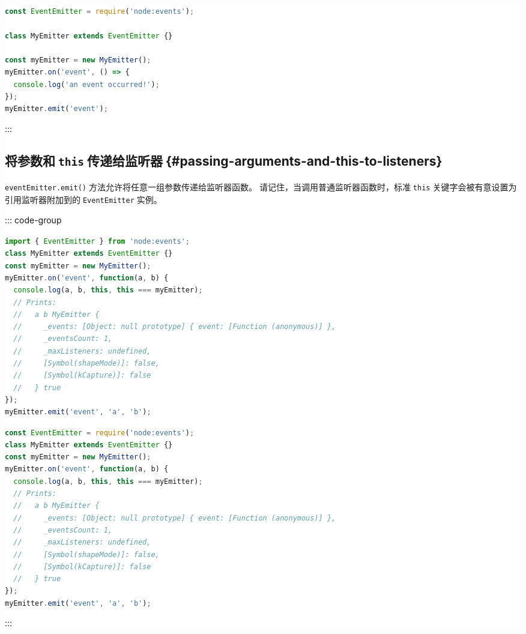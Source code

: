 ```js [CJS]
const EventEmitter = require('node:events');

class MyEmitter extends EventEmitter {}

const myEmitter = new MyEmitter();
myEmitter.on('event', () => {
  console.log('an event occurred!');
});
myEmitter.emit('event');
```
:::

## 将参数和 `this` 传递给监听器 {#passing-arguments-and-this-to-listeners}

`eventEmitter.emit()` 方法允许将任意一组参数传递给监听器函数。 请记住，当调用普通监听器函数时，标准 `this` 关键字会被有意设置为引用监听器附加到的 `EventEmitter` 实例。

::: code-group
```js [ESM]
import { EventEmitter } from 'node:events';
class MyEmitter extends EventEmitter {}
const myEmitter = new MyEmitter();
myEmitter.on('event', function(a, b) {
  console.log(a, b, this, this === myEmitter);
  // Prints:
  //   a b MyEmitter {
  //     _events: [Object: null prototype] { event: [Function (anonymous)] },
  //     _eventsCount: 1,
  //     _maxListeners: undefined,
  //     [Symbol(shapeMode)]: false,
  //     [Symbol(kCapture)]: false
  //   } true
});
myEmitter.emit('event', 'a', 'b');
```

```js [CJS]
const EventEmitter = require('node:events');
class MyEmitter extends EventEmitter {}
const myEmitter = new MyEmitter();
myEmitter.on('event', function(a, b) {
  console.log(a, b, this, this === myEmitter);
  // Prints:
  //   a b MyEmitter {
  //     _events: [Object: null prototype] { event: [Function (anonymous)] },
  //     _eventsCount: 1,
  //     _maxListeners: undefined,
  //     [Symbol(shapeMode)]: false,
  //     [Symbol(kCapture)]: false
  //   } true
});
myEmitter.emit('event', 'a', 'b');
```
:::

